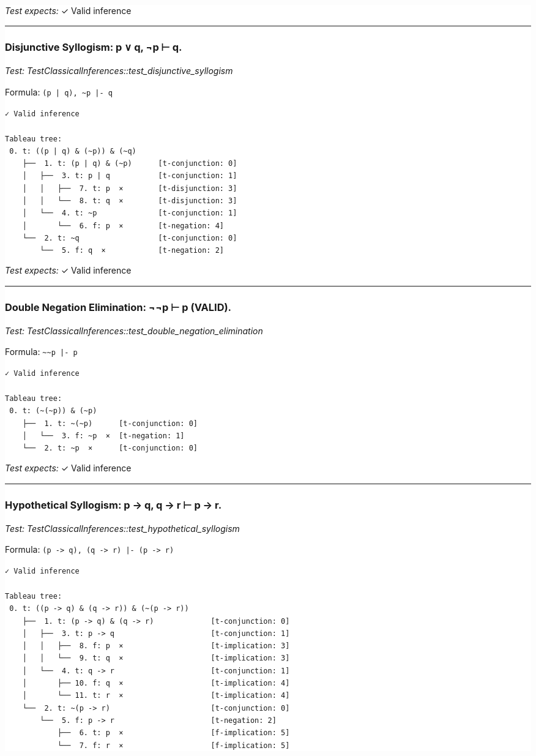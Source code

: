 *Test expects:* ✓ Valid inference

---

### Disjunctive Syllogism: p ∨ q, ¬p ⊢ q.
*Test: TestClassicalInferences::test_disjunctive_syllogism*

Formula: `(p | q), ~p |- q`

```
✓ Valid inference

Tableau tree:
 0. t: ((p | q) & (~p)) & (~q)
    ├──  1. t: (p | q) & (~p)      [t-conjunction: 0]
    │   ├──  3. t: p | q           [t-conjunction: 1]
    │   │   ├──  7. t: p  ×        [t-disjunction: 3]
    │   │   └──  8. t: q  ×        [t-disjunction: 3]
    │   └──  4. t: ~p              [t-conjunction: 1]
    │       └──  6. f: p  ×        [t-negation: 4]
    └──  2. t: ~q                  [t-conjunction: 0]
        └──  5. f: q  ×            [t-negation: 2]
```

*Test expects:* ✓ Valid inference

---

### Double Negation Elimination: ¬¬p ⊢ p (VALID).
*Test: TestClassicalInferences::test_double_negation_elimination*

Formula: `~~p |- p`

```
✓ Valid inference

Tableau tree:
 0. t: (~(~p)) & (~p)
    ├──  1. t: ~(~p)      [t-conjunction: 0]
    │   └──  3. f: ~p  ×  [t-negation: 1]
    └──  2. t: ~p  ×      [t-conjunction: 0]
```

*Test expects:* ✓ Valid inference

---

### Hypothetical Syllogism: p → q, q → r ⊢ p → r.
*Test: TestClassicalInferences::test_hypothetical_syllogism*

Formula: `(p -> q), (q -> r) |- (p -> r)`

```
✓ Valid inference

Tableau tree:
 0. t: ((p -> q) & (q -> r)) & (~(p -> r))
    ├──  1. t: (p -> q) & (q -> r)             [t-conjunction: 0]
    │   ├──  3. t: p -> q                      [t-conjunction: 1]
    │   │   ├──  8. f: p  ×                    [t-implication: 3]
    │   │   └──  9. t: q  ×                    [t-implication: 3]
    │   └──  4. t: q -> r                      [t-conjunction: 1]
    │       ├── 10. f: q  ×                    [t-implication: 4]
    │       └── 11. t: r  ×                    [t-implication: 4]
    └──  2. t: ~(p -> r)                       [t-conjunction: 0]
        └──  5. f: p -> r                      [t-negation: 2]
            ├──  6. t: p  ×                    [f-implication: 5]
            └──  7. f: r  ×                    [f-implication: 5]
```